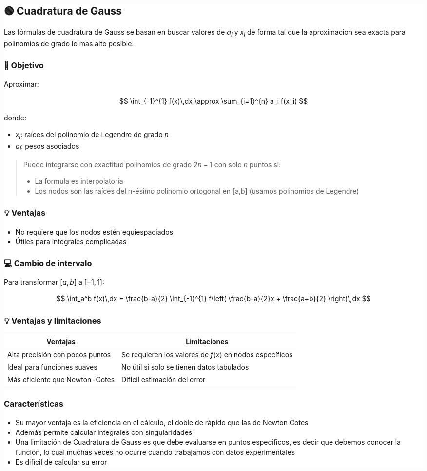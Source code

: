 ## 🟢 Cuadratura de Gauss
Las fórmulas de cuadratura de Gauss se basan en buscar valores de $a_i$ y $x_i$ de forma tal que la aproximacion sea exacta para polinomios de grado lo mas alto posible.

### 🔧 Objetivo

Aproximar:

$$
\int_{-1}^{1} f(x)\,dx \approx \sum_{i=1}^{n} a_i f(x_i)
$$

donde:

- $x_i$: raíces del polinomio de Legendre de grado $n$
- $a_i$: pesos asociados

> Puede integrarse con exactitud polinomios de grado $2n-1$ con solo $n$ puntos si:
> - La formula es interpolatoria
> - Los nodos son las raíces del n-ésimo polinomio ortogonal en [a,b] (usamos polinomios de Legendre)

### 💡 Ventajas


- No requiere que los nodos estén equiespaciados
- Útiles para integrales complicadas

### 💻 Cambio de intervalo

Para transformar $[a,b]$ a $[-1,1]$:

$$
\int_a^b f(x)\,dx = \frac{b-a}{2} \int_{-1}^{1} f\left( \frac{b-a}{2}x + \frac{a+b}{2} \right)\,dx
$$

### 💡 Ventajas y limitaciones

| Ventajas                        | Limitaciones                                            |
| ------------------------------- | ------------------------------------------------------- |
| Alta precisión con pocos puntos | Se requieren los valores de $f(x)$ en nodos específicos |
| Ideal para funciones suaves     | No útil si solo se tienen datos tabulados               |
| Más eficiente que Newton-Cotes  | Difícil estimación del error                            |

### Características
- Su mayor ventaja es la eficiencia en el cálculo, el doble de rápido que las de Newton Cotes
- Además permite calcular integrales con singularidades 
- Una limitación de Cuadratura de Gauss es que debe evaluarse en puntos específicos, es decir que debemos conocer la función, lo cual muchas veces no ocurre cuando trabajamos con datos experimentales
- Es difícil de calcular su error

